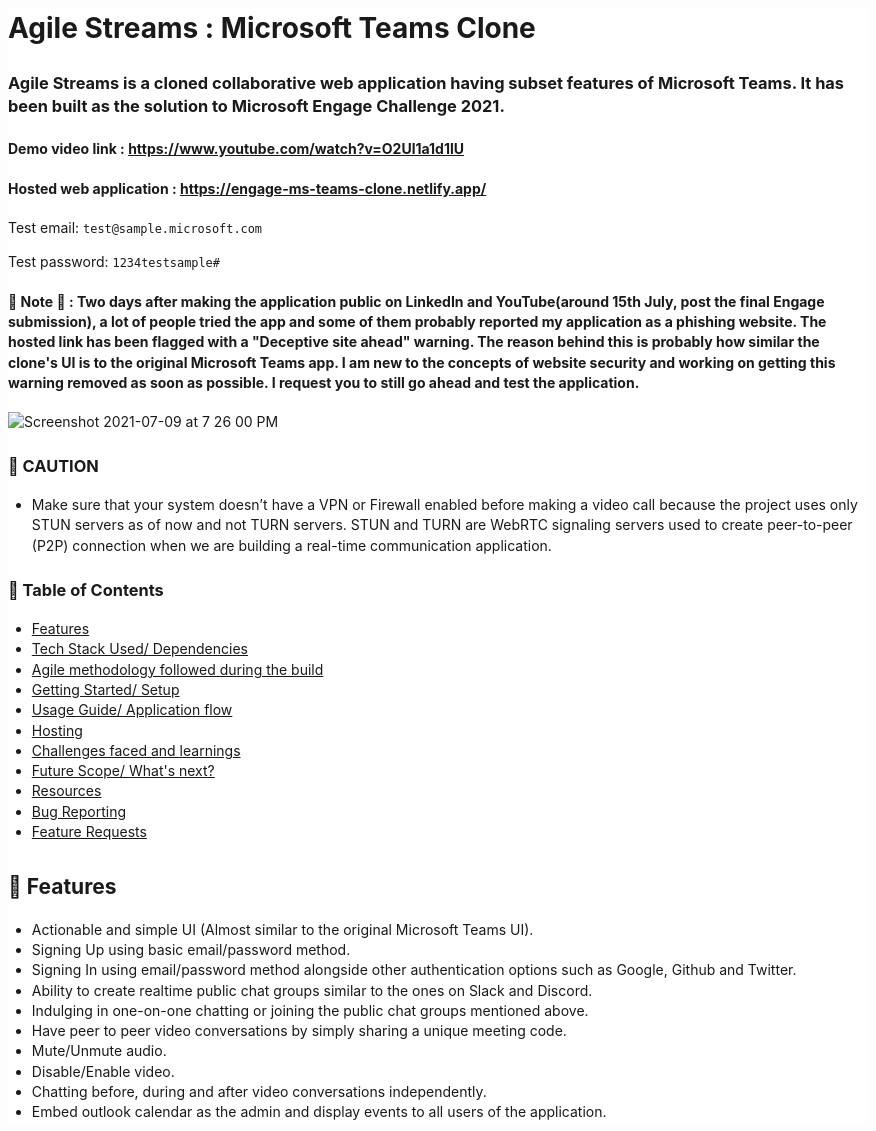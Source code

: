 # Agile Streams : Microsoft Teams Clone

### Agile Streams is a cloned collaborative web application having subset features of Microsoft Teams. It has been built as the solution to Microsoft Engage Challenge 2021.

#### Demo video link : https://www.youtube.com/watch?v=O2Ul1a1d1lU
#### Hosted web application : https://engage-ms-teams-clone.netlify.app/
Test email: `test@sample.microsoft.com`

Test password: `1234testsample#`

#### 🚩 Note 🚩 : Two days after making the application public on LinkedIn and YouTube(around 15th July, post the final Engage submission), a lot of people tried the app and some of them probably reported my application as a phishing website. The hosted link has been flagged with a "Deceptive site ahead" warning. The reason behind this is probably how similar the clone's UI is to the original Microsoft Teams app. I am new to the concepts of website security and working on getting this warning removed as soon as possible. I request you to still go ahead and test the application.


<img width="1432" alt="Screenshot 2021-07-09 at 7 26 00 PM" src="https://user-images.githubusercontent.com/75029142/125091312-eb086900-e0ed-11eb-9b7b-3f05d7152a36.png">

### 🚩 CAUTION 
- Make sure that your system doesn’t have a VPN or Firewall enabled before making a video call because the project uses only STUN servers as of now and not TURN servers. STUN and TURN are WebRTC signaling servers used to create peer-to-peer (P2P) connection when we are building a real-time communication application.

### 📌 Table of Contents
* [Features](#features)
* [Tech Stack Used/ Dependencies](#tech-stack)
* [Agile methodology followed during the build](#agile)
* [Getting Started/ Setup](#getting-started)
* [Usage Guide/ Application flow](#usage)
* [Hosting](#hosting)
* [Challenges faced and learnings](#challenges)
* [Future Scope/ What's next?](#scope)
* [Resources](#resources)
* [Bug Reporting](#bug)
* [Feature Requests](#feature-request)


<a id="features"></a>
## 🚀 Features
- Actionable and simple UI (Almost similar to the original Microsoft Teams UI). 
- Signing Up using basic email/password method.
- Signing In using email/password method alongside other authentication options such as Google, Github and Twitter.
- Ability to create realtime public chat groups similar to the ones on Slack and Discord.
- Indulging in one-on-one chatting or joining the public chat groups mentioned above.
- Have peer to peer video conversations by simply sharing a unique meeting code.
- Mute/Unmute audio.
- Disable/Enable video.
- Chatting before, during and after video conversations independently.
- Embed outlook calendar as the admin and display events to all users of the application.